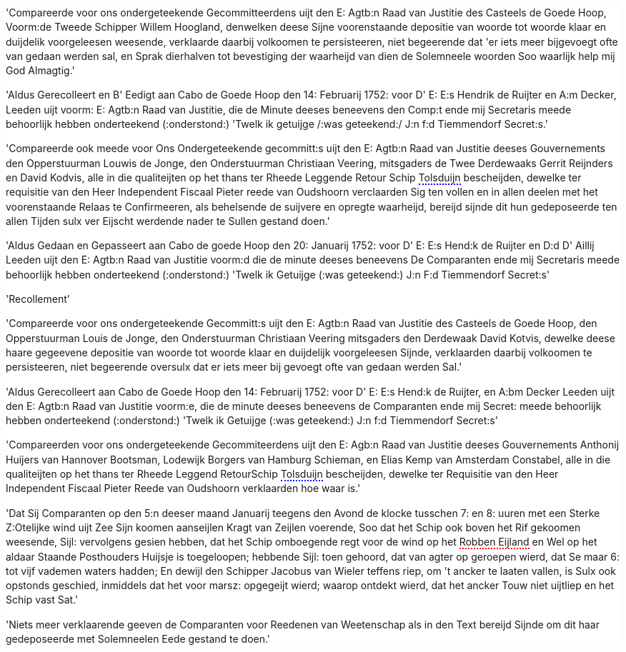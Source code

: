 'Compareerde voor ons ondergeteekende Gecommitteerdens uijt den E: Agtb:n Raad van Justitie des Casteels de Goede Hoop, Voorm:de Tweede Schipper Willem Hoogland, denwelken deese Sijne voorenstaande depositie van woorde tot woorde klaar en duijdelik voorgeleesen weesende, verklaarde daarbij volkoomen te persisteeren, niet begeerende dat 'er iets meer bijgevoegt ofte van gedaan werden sal, en Sprak dierhalven tot bevestiging der waarheijd van dien de Solemneele woorden Soo waarlijk help mij God Almagtig.'

'Aldus Gerecolleert en B' Eedigt aan Cabo de Goede Hoop den 14: Februarij 1752: voor D' E: E:s Hendrik de Ruijter en A:m Decker, Leeden uijt voorm: E: Agtb:n Raad van Justitie, die de Minute deeses beneevens den Comp:t ende mij Secretaris meede behoorlijk hebben onderteekend (:onderstond:) 'Twelk ik getuijge /:was geteekend:/ J:n f:d Tiemmendorf Secret:s.'

'Compareerde ook meede voor Ons Ondergeteekende gecommitt:s uijt den E: Agtb:n Raad van Justitie deeses Gouvernements den Opperstuurman Louwis de Jonge, den Onderstuurman Christiaan Veering, mitsgaders de Twee Derdewaaks Gerrit Reijnders en David Kodvis, alle in die qualiteijten op het thans ter Rheede Leggende Retour Schip <span style="border-bottom: 2px dotted #0000FF;">Tolsduijn</span> bescheijden, dewelke ter requisitie van den Heer Independent Fiscaal Pieter reede van Oudshoorn verclaarden Sig ten vollen en in allen deelen met het voorenstaande Relaas te Confirmeeren, als behelsende de suijvere en opregte waarheijd, bereijd sijnde dit hun gedeposeerde ten allen Tijden sulx ver Eijscht werdende nader te Sullen gestand doen.'

'Aldus Gedaan en Gepasseert aan Cabo de goede Hoop den 20: Januarij 1752: voor D' E: E:s Hend:k de Ruijter en D:d D' Aillij Leeden uijt den E: Agtb:n Raad van Justitie voorm:d die de minute deeses beneevens De Comparanten ende mij Secretaris meede behoorlijk hebben onderteekend (:onderstond:) 'Twelk ik Getuijge (:was geteekend:) J:n F:d Tiemmendorf Secret:s'

'Recollement'

'Compareerde voor ons ondergeteekende Gecommitt:s uijt den E: Agtb:n Raad van Justitie des Casteels de Goede Hoop, den Opperstuurman Louis de Jonge, den Onderstuurman Christiaan Veering mitsgaders den Derdewaak David Kotvis, dewelke deese haare gegeevene depositie van woorde tot woorde klaar en duijdelijk voorgeleesen Sijnde, verklaarden daarbij volkoomen te persisteeren, niet begeerende oversulx dat er iets meer bij gevoegt ofte van gedaan werden Sal.'

'Aldus Gerecolleert aan Cabo de Goede Hoop den 14: Februarij 1752: voor D' E: E:s Hend:k de Ruijter, en A:bm Decker Leeden uijt den E: Agtb:n Raad van Justitie voorm:e, die de minute deeses beneevens de Comparanten ende mij Secret: meede behoorlijk hebben onderteekend (:onderstond:) 'Twelk ik Getuijge (:was geteekend:) J:n f:d Tiemmendorf Secret:s'

'Compareerden voor ons ondergeteekende Gecommiteerdens uijt den E: Agb:n Raad van Justitie deeses Gouvernements Anthonij Huijers van Hannover Bootsman, Lodewijk Borgers van Hamburg Schieman, en Elias Kemp van Amsterdam Constabel, alle in die qualiteijten op het thans ter Rheede Leggend RetourSchip <span style="border-bottom: 2px dotted #0000FF;">Tolsduijn</span> bescheijden, dewelke ter Requisitie van den Heer Independent Fiscaal Pieter Reede van Oudshoorn verklaarden hoe waar is.'

'Dat Sij Comparanten op den 5:n deeser maand Januarij teegens den Avond de klocke tusschen 7: en 8: uuren met een Sterke Z:Otelijke wind uijt Zee Sijn koomen aanseijlen Kragt van Zeijlen voerende, Soo dat het Schip ook boven het Rif gekoomen weesende, Sijl: vervolgens gesien hebben, dat het Schip omboegende regt voor de wind op het <span style="border-bottom: 2px dotted #FF0000;">Robben Eijland</span> en Wel op het aldaar Staande Posthouders Huijsje is toegeloopen; hebbende Sijl: toen gehoord, dat van agter op geroepen wierd, dat Se maar 6: tot vijf vademen waters hadden; En dewijl den Schipper Jacobus van Wieler teffens riep, om 't ancker te laaten vallen, is Sulx ook opstonds geschied, inmiddels dat het voor marsz: opgegeijt wierd; waarop ontdekt wierd, dat het ancker Touw niet uijtliep en het Schip vast Sat.'

'Niets meer verklaarende geeven de Comparanten voor Reedenen van Weetenschap als in den Text bereijd Sijnde om dit haar gedeposeerde met Solemneelen Eede gestand te doen.'

